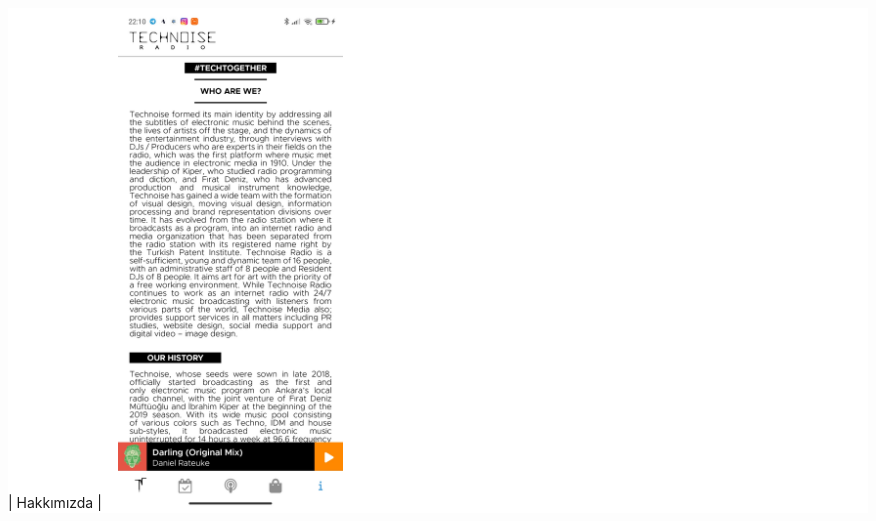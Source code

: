 | Hakkımızda |
<img src="https://github.com/memrearal/technoiseradio/blob/main/builddetails/screenshots06092021/About/about-android1.jpg?raw=true" width="250" height="500" />